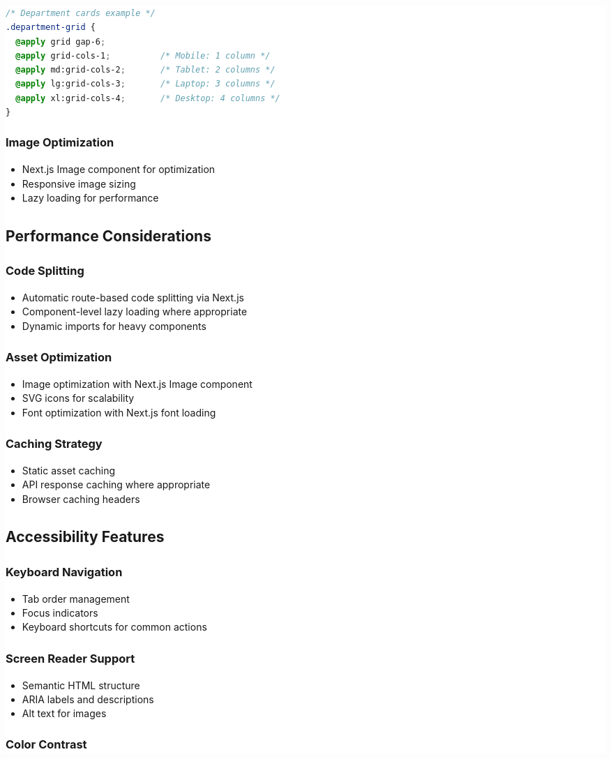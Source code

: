 ```css
/* Department cards example */
.department-grid {
  @apply grid gap-6;
  @apply grid-cols-1;          /* Mobile: 1 column */
  @apply md:grid-cols-2;       /* Tablet: 2 columns */
  @apply lg:grid-cols-3;       /* Laptop: 3 columns */
  @apply xl:grid-cols-4;       /* Desktop: 4 columns */
}
```

### Image Optimization

- Next.js Image component for optimization
- Responsive image sizing
- Lazy loading for performance

## Performance Considerations

### Code Splitting

- Automatic route-based code splitting via Next.js
- Component-level lazy loading where appropriate
- Dynamic imports for heavy components

### Asset Optimization

- Image optimization with Next.js Image component
- SVG icons for scalability
- Font optimization with Next.js font loading

### Caching Strategy

- Static asset caching
- API response caching where appropriate
- Browser caching headers

## Accessibility Features

### Keyboard Navigation

- Tab order management
- Focus indicators
- Keyboard shortcuts for common actions

### Screen Reader Support

- Semantic HTML structure
- ARIA labels and descriptions
- Alt text for images

### Color Contrast
